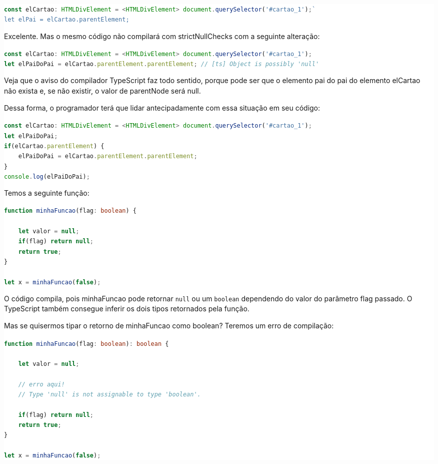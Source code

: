 ```ts
const elCartao: HTMLDivElement = <HTMLDivElement> document.querySelector('#cartao_1');`
let elPai = elCartao.parentElement;
```

Excelente. Mas o mesmo código não compilará com strictNullChecks com a seguinte alteração:

```ts
const elCartao: HTMLDivElement = <HTMLDivElement> document.querySelector('#cartao_1');
let elPaiDoPai = elCartao.parentElement.parentElement; // [ts] Object is possibly 'null'
```
Veja que o aviso do compilador TypeScript faz todo sentido, porque pode ser que o elemento pai do pai do elemento elCartao não exista e, se não existir, o valor de parentNode será null.

Dessa forma, o programador terá que lidar antecipadamente com essa situação em seu código:

```ts
const elCartao: HTMLDivElement = <HTMLDivElement> document.querySelector('#cartao_1');
let elPaiDoPai;
if(elCartao.parentElement) {
    elPaiDoPai = elCartao.parentElement.parentElement;
}
console.log(elPaiDoPai);
```

Temos a seguinte função:

```ts
function minhaFuncao(flag: boolean) {

    let valor = null;
    if(flag) return null;
    return true;
}

let x = minhaFuncao(false);
```

O código compila, pois minhaFuncao pode retornar `null` ou um `boolean` dependendo do valor do parâmetro flag passado. O TypeScript também consegue inferir os dois tipos retornados pela função.

Mas se quisermos tipar o retorno de minhaFuncao como boolean? Teremos um erro de compilação:

```ts
function minhaFuncao(flag: boolean): boolean {

    let valor = null;

    // erro aqui! 
    // Type 'null' is not assignable to type 'boolean'.

    if(flag) return null;
    return true;
}

let x = minhaFuncao(false);
```
